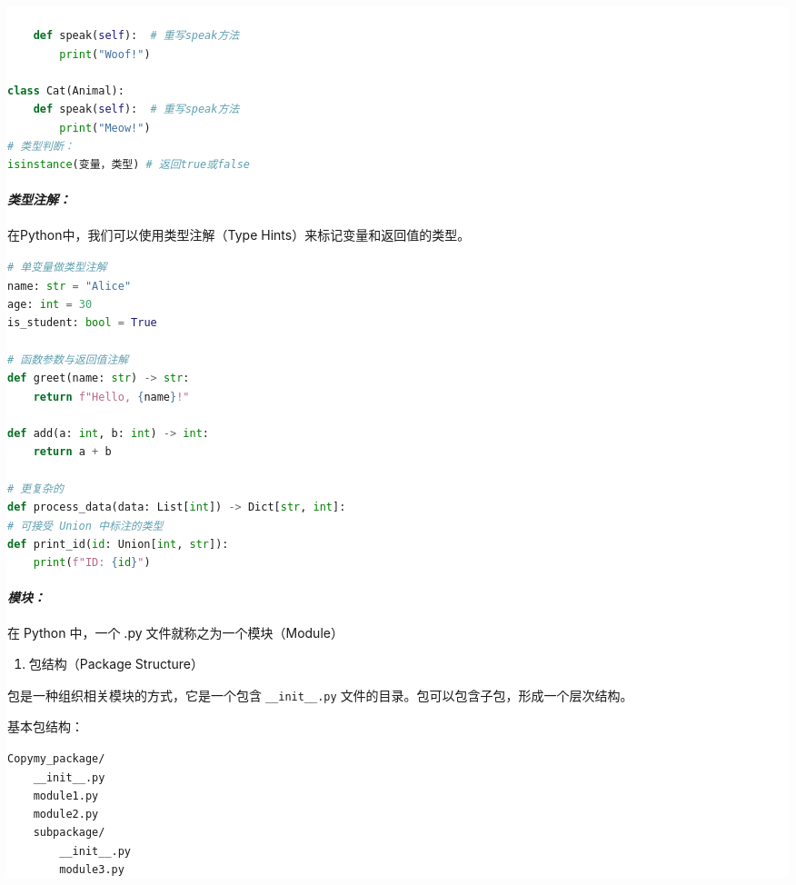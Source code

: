 ```python

    def speak(self):  # 重写speak方法
        print("Woof!")

class Cat(Animal):
    def speak(self):  # 重写speak方法
        print("Meow!")
# 类型判断：
isinstance(变量，类型) # 返回true或false
```

#### *类型注解：*

在Python中，我们可以使用类型注解（Type Hints）来标记变量和返回值的类型。

```python
# 单变量做类型注解
name: str = "Alice"
age: int = 30
is_student: bool = True

# 函数参数与返回值注解
def greet(name: str) -> str:
    return f"Hello, {name}!"

def add(a: int, b: int) -> int:
    return a + b

# 更复杂的
def process_data(data: List[int]) -> Dict[str, int]:
# 可接受 Union 中标注的类型
def print_id(id: Union[int, str]):
    print(f"ID: {id}")    
```

#### *模块：*

在 Python 中，一个 .py 文件就称之为一个模块（Module）

1. 包结构（Package Structure）

包是一种组织相关模块的方式，它是一个包含 `__init__.py` 文件的目录。包可以包含子包，形成一个层次结构。

基本包结构：

```
Copymy_package/
    __init__.py
    module1.py
    module2.py
    subpackage/
        __init__.py
        module3.py
```
